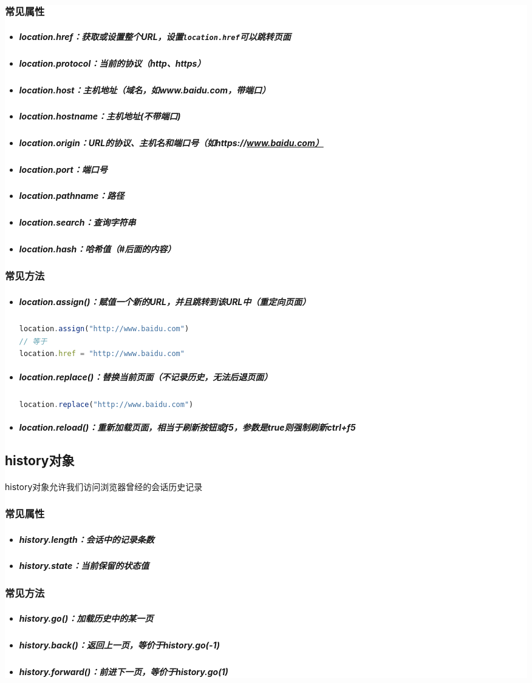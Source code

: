### 常见属性

- ##### location.href：获取或设置整个URL，设置`location.href`可以跳转页面

- ##### location.protocol：当前的协议（http、https）

- ##### location.host：主机地址（域名，如www.baidu.com，带端口）

- ##### location.hostname：主机地址(不带端口)

- ##### location.origin：URL的协议、主机名和端口号（如https://www.baidu.com）

- ##### location.port：端口号

- ##### location.pathname：路径

- ##### location.search：查询字符串

- ##### location.hash：哈希值（#后面的内容） 



### 常见方法

- ##### location.assign()：赋值一个新的URL，并且跳转到该URL中（重定向页面）

  ```javascript
  location.assign("http://www.baidu.com")
  // 等于
  location.href = "http://www.baidu.com"
  ```

- ##### location.replace()：替换当前页面（不记录历史，无法后退页面）

  ```javascript
  location.replace("http://www.baidu.com")
  ```

- ##### location.reload()：重新加载页面，相当于刷新按钮或f5，参数是true则强制刷新ctrl+f5



## history对象

history对象允许我们访问浏览器曾经的会话历史记录

### 常见属性

- ##### history.length：会话中的记录条数

- ##### history.state：当前保留的状态值



### 常见方法

- ##### history.go()：加载历史中的某一页

- ##### history.back()：返回上一页，等价于history.go(-1)

- ##### history.forward()：前进下一页，等价于history.go(1)
